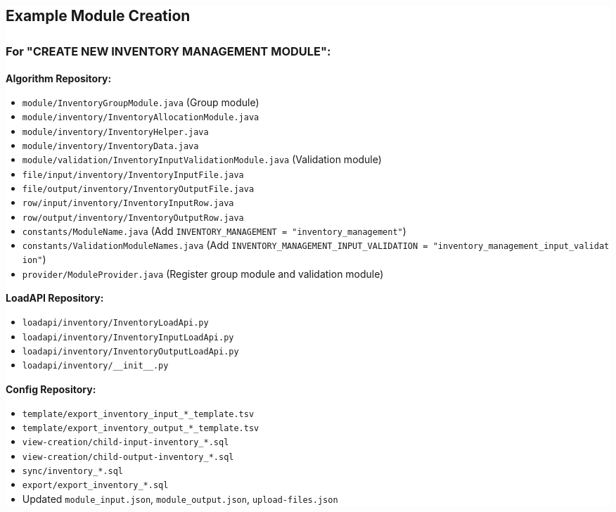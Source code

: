 ## Example Module Creation

### For "CREATE NEW INVENTORY MANAGEMENT MODULE":

**Algorithm Repository:**

- `module/InventoryGroupModule.java` (Group module)
- `module/inventory/InventoryAllocationModule.java`
- `module/inventory/InventoryHelper.java`
- `module/inventory/InventoryData.java`
- `module/validation/InventoryInputValidationModule.java` (Validation module)
- `file/input/inventory/InventoryInputFile.java`
- `file/output/inventory/InventoryOutputFile.java`
- `row/input/inventory/InventoryInputRow.java`
- `row/output/inventory/InventoryOutputRow.java`
- `constants/ModuleName.java` (Add `INVENTORY_MANAGEMENT = "inventory_management"`)
- `constants/ValidationModuleNames.java` (Add `INVENTORY_MANAGEMENT_INPUT_VALIDATION = "inventory_management_input_validation"`)
- `provider/ModuleProvider.java` (Register group module and validation module)

**LoadAPI Repository:**

- `loadapi/inventory/InventoryLoadApi.py`
- `loadapi/inventory/InventoryInputLoadApi.py`
- `loadapi/inventory/InventoryOutputLoadApi.py`
- `loadapi/inventory/__init__.py`

**Config Repository:**

- `template/export_inventory_input_*_template.tsv`
- `template/export_inventory_output_*_template.tsv`
- `view-creation/child-input-inventory_*.sql`
- `view-creation/child-output-inventory_*.sql`
- `sync/inventory_*.sql`
- `export/export_inventory_*.sql`
- Updated `module_input.json`, `module_output.json`, `upload-files.json`
